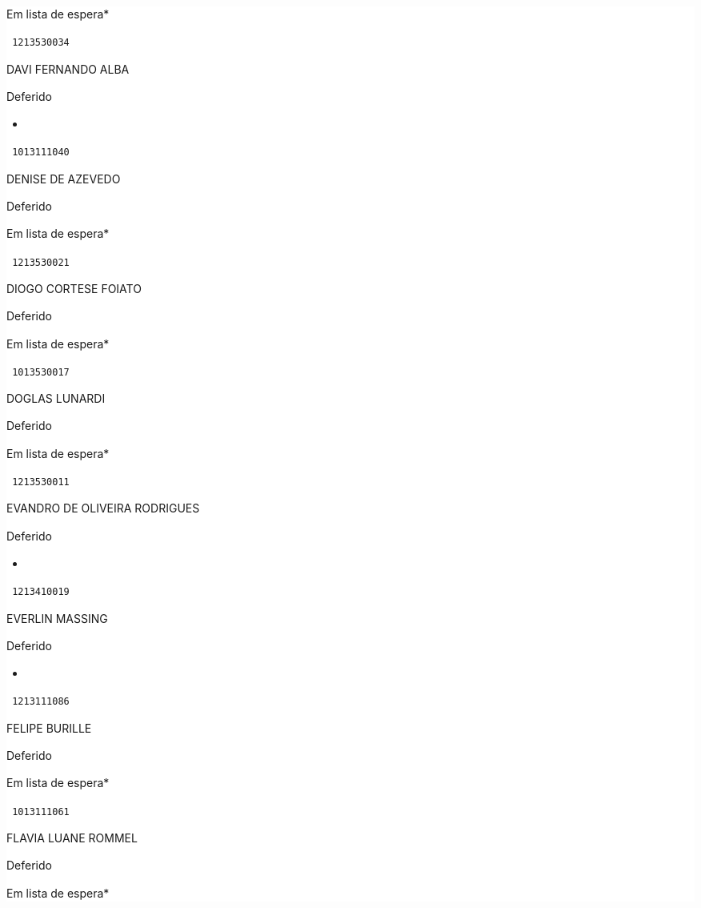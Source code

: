    Em lista de espera*

     1213530034

   DAVI FERNANDO ALBA

   Deferido

   -

     1013111040

   DENISE DE AZEVEDO

   Deferido

   Em lista de espera*

     1213530021

   DIOGO CORTESE FOIATO

   Deferido

   Em lista de espera*

     1013530017

   DOGLAS LUNARDI

   Deferido

   Em lista de espera*

     1213530011

   EVANDRO DE OLIVEIRA RODRIGUES

   Deferido

   -

     1213410019

   EVERLIN MASSING

   Deferido

   -

     1213111086

   FELIPE BURILLE

   Deferido

   Em lista de espera*

     1013111061

   FLAVIA LUANE ROMMEL

   Deferido

   Em lista de espera*

